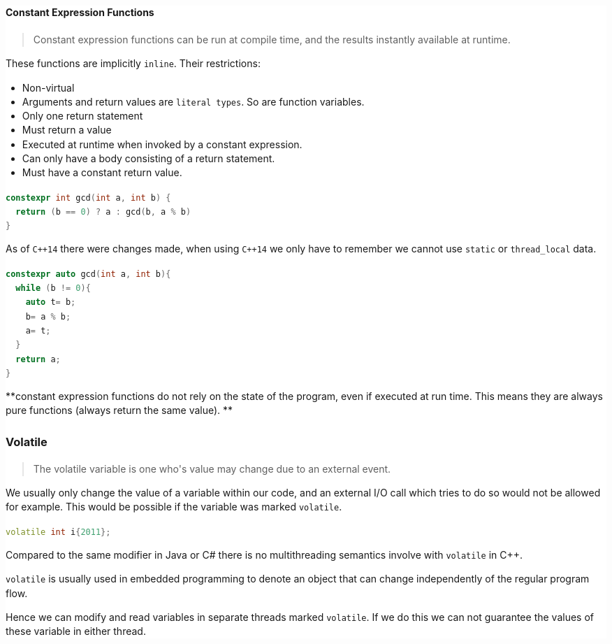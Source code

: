 #### Constant Expression Functions

>  Constant expression functions can be run at compile time, and the results instantly available at runtime. 

These functions are implicitly `inline`. Their restrictions:

- Non-virtual
- Arguments and return values are `literal types`. So are function variables.
- Only one return statement
- Must return a value
- Executed at runtime when invoked by a constant expression.
- Can only have a body consisting of a return statement.
- Must have a constant return value.

```C++
constexpr int gcd(int a, int b) {
  return (b == 0) ? a : gcd(b, a % b)
}
```

As of `C++14` there were changes made, when using `C++14` we only have to remember we cannot use `static` or `thread_local` data.

```C++
constexpr auto gcd(int a, int b){
  while (b != 0){
    auto t= b;
    b= a % b;
    a= t;
  }
  return a;
}
```

**constant expression functions do not rely on the state of the program, even if executed at run time. This means they are always pure functions (always return the same value). **

### Volatile
> The volatile variable is one who's value may change due to an external event. 

We usually only change the value of a variable within our code, and an external I/O call which tries to do so would not be allowed for example.
This would be possible if the variable was marked `volatile`. 

```C++
volatile int i{2011};
```

Compared to the same modifier in Java or C# there is no multithreading semantics involve with `volatile` in C++.

`volatile` is usually used in embedded programming to denote an object that can change independently of the regular program flow.

Hence we can modify and read variables in separate threads marked `volatile`. If we do this we can not guarantee the values of these variable in either thread.   
